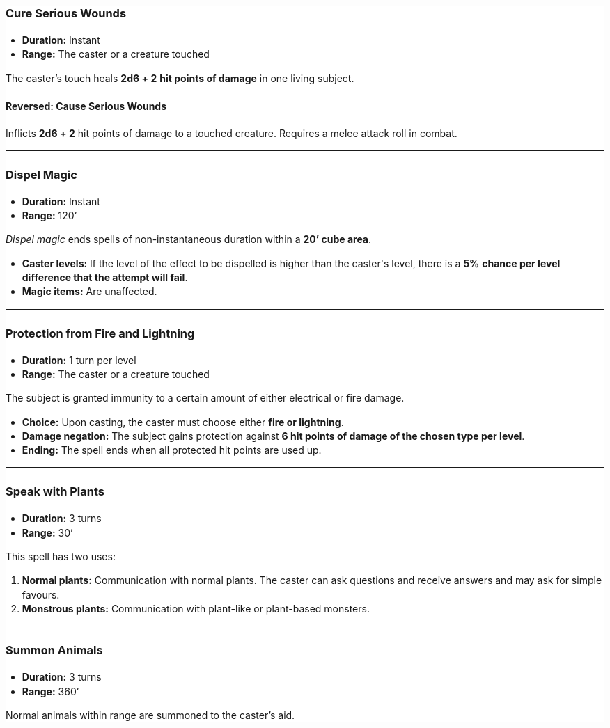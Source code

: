 ### Cure Serious Wounds
* **Duration:** Instant
* **Range:** The caster or a creature touched

The caster’s touch heals $\mathbf{2d6+2}$ **hit points of damage** in one living subject.

#### Reversed: Cause Serious Wounds
Inflicts $\mathbf{2d6+2}$ hit points of damage to a touched creature. Requires a melee attack roll in combat.

---

### Dispel Magic
* **Duration:** Instant
* **Range:** 120’

*Dispel magic* ends spells of non-instantaneous duration within a **$20’$ cube area**.

* **Caster levels:** If the level of the effect to be dispelled is higher than the caster's level, there is a $\mathbf{5\%}$ **chance per level difference that the attempt will fail**.
* **Magic items:** Are unaffected.

---

### Protection from Fire and Lightning
* **Duration:** 1 turn per level
* **Range:** The caster or a creature touched

The subject is granted immunity to a certain amount of either electrical or fire damage.

* **Choice:** Upon casting, the caster must choose either **fire or lightning**.
* **Damage negation:** The subject gains protection against **6 hit points of damage of the chosen type per level**.
* **Ending:** The spell ends when all protected hit points are used up.

---

### Speak with Plants
* **Duration:** 3 turns
* **Range:** 30’

This spell has two uses:

1. **Normal plants:** Communication with normal plants. The caster can ask questions and receive answers and may ask for simple favours.
2. **Monstrous plants:** Communication with plant-like or plant-based monsters.

---

### Summon Animals
* **Duration:** 3 turns
* **Range:** 360’

Normal animals within range are summoned to the caster’s aid.
